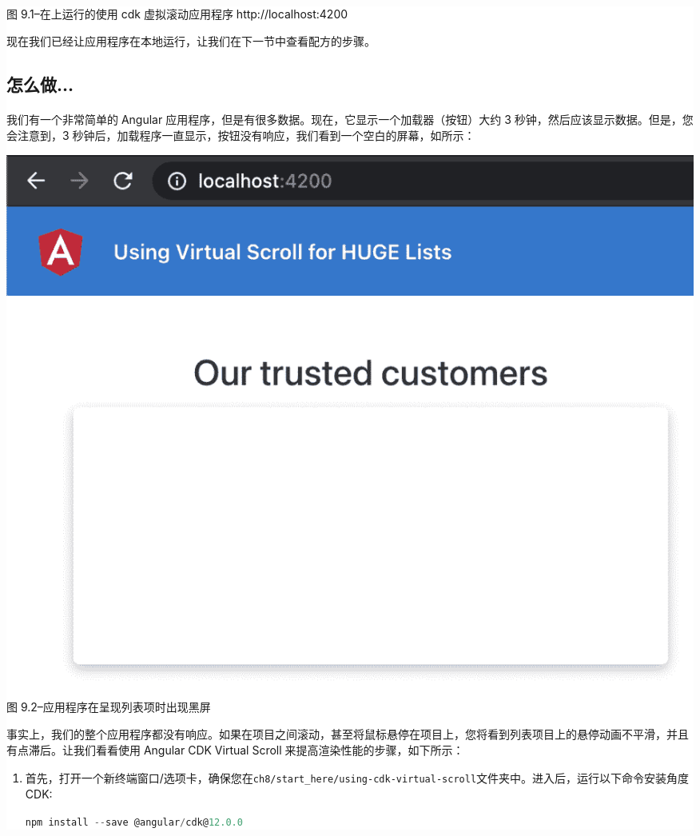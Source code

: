 图 9.1–在上运行的使用 cdk 虚拟滚动应用程序 http://localhost:4200

现在我们已经让应用程序在本地运行，让我们在下一节中查看配方的步骤。

## 怎么做…

我们有一个非常简单的 Angular 应用程序，但是有很多数据。现在，它显示一个加载器（按钮）大约 3 秒钟，然后应该显示数据。但是，您会注意到，3 秒钟后，加载程序一直显示，按钮没有响应，我们看到一个空白的屏幕，如所示：

![Figure 9.2 – App stuck with a blank screen while rendering list items ](img/Figure_9.2_B15150.jpg)

图 9.2–应用程序在呈现列表项时出现黑屏

事实上，我们的整个应用程序都没有响应。如果在项目之间滚动，甚至将鼠标悬停在项目上，您将看到列表项目上的悬停动画不平滑，并且有点滞后。让我们看看使用 Angular CDK Virtual Scroll 来提高渲染性能的步骤，如下所示：

1.  首先，打开一个新终端窗口/选项卡，确保您在`ch8/start_here/using-cdk-virtual-scroll`文件夹中。进入后，运行以下命令安装角度 CDK:

    ```ts
    npm install --save @angular/cdk@12.0.0
    ```
